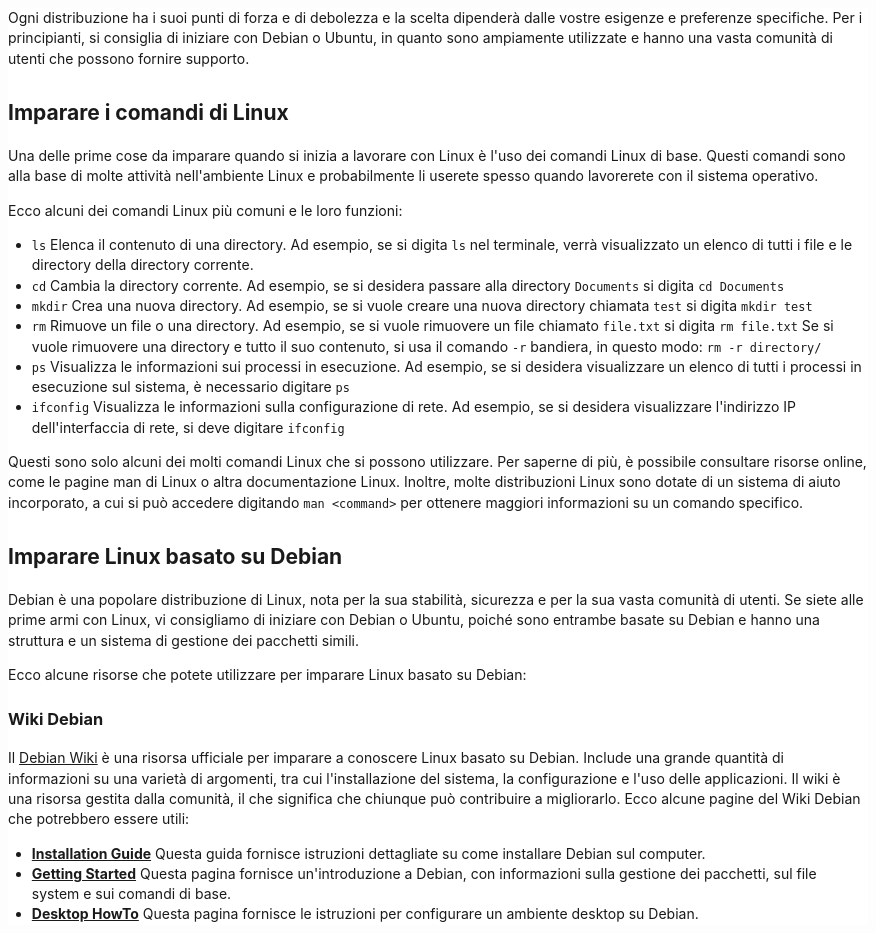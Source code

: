 Ogni distribuzione ha i suoi punti di forza e di debolezza e la scelta dipenderà dalle vostre esigenze e preferenze specifiche. Per i principianti, si consiglia di iniziare con Debian o Ubuntu, in quanto sono ampiamente utilizzate e hanno una vasta comunità di utenti che possono fornire supporto.

## Imparare i comandi di Linux

Una delle prime cose da imparare quando si inizia a lavorare con Linux è l'uso dei comandi Linux di base. Questi comandi sono alla base di molte attività nell'ambiente Linux e probabilmente li userete spesso quando lavorerete con il sistema operativo.

Ecco alcuni dei comandi Linux più comuni e le loro funzioni:

- `ls` Elenca il contenuto di una directory. Ad esempio, se si digita `ls` nel terminale, verrà visualizzato un elenco di tutti i file e le directory della directory corrente.
- `cd` Cambia la directory corrente. Ad esempio, se si desidera passare alla directory `Documents` si digita `cd Documents`
- `mkdir` Crea una nuova directory. Ad esempio, se si vuole creare una nuova directory chiamata `test` si digita `mkdir test`
- `rm` Rimuove un file o una directory. Ad esempio, se si vuole rimuovere un file chiamato `file.txt` si digita `rm file.txt` Se si vuole rimuovere una directory e tutto il suo contenuto, si usa il comando `-r` bandiera, in questo modo: `rm -r directory/`
- `ps` Visualizza le informazioni sui processi in esecuzione. Ad esempio, se si desidera visualizzare un elenco di tutti i processi in esecuzione sul sistema, è necessario digitare `ps`
- `ifconfig` Visualizza le informazioni sulla configurazione di rete. Ad esempio, se si desidera visualizzare l'indirizzo IP dell'interfaccia di rete, si deve digitare `ifconfig`

Questi sono solo alcuni dei molti comandi Linux che si possono utilizzare. Per saperne di più, è possibile consultare risorse online, come le pagine man di Linux o altra documentazione Linux. Inoltre, molte distribuzioni Linux sono dotate di un sistema di aiuto incorporato, a cui si può accedere digitando `man <command>` per ottenere maggiori informazioni su un comando specifico.

## Imparare Linux basato su Debian

Debian è una popolare distribuzione di Linux, nota per la sua stabilità, sicurezza e per la sua vasta comunità di utenti. Se siete alle prime armi con Linux, vi consigliamo di iniziare con Debian o Ubuntu, poiché sono entrambe basate su Debian e hanno una struttura e un sistema di gestione dei pacchetti simili.

Ecco alcune risorse che potete utilizzare per imparare Linux basato su Debian:

### Wiki Debian

Il [Debian Wiki](https://wiki.debian.org/) è una risorsa ufficiale per imparare a conoscere Linux basato su Debian. Include una grande quantità di informazioni su una varietà di argomenti, tra cui l'installazione del sistema, la configurazione e l'uso delle applicazioni. Il wiki è una risorsa gestita dalla comunità, il che significa che chiunque può contribuire a migliorarlo. Ecco alcune pagine del Wiki Debian che potrebbero essere utili:

- [**Installation Guide**](https://wiki.debian.org/InstallationGuide) Questa guida fornisce istruzioni dettagliate su come installare Debian sul computer.
- [**Getting Started**](https://wiki.debian.org/GettingStarted) Questa pagina fornisce un'introduzione a Debian, con informazioni sulla gestione dei pacchetti, sul file system e sui comandi di base.
- [**Desktop HowTo**](https://wiki.debian.org/DesktopHowTo) Questa pagina fornisce le istruzioni per configurare un ambiente desktop su Debian.
